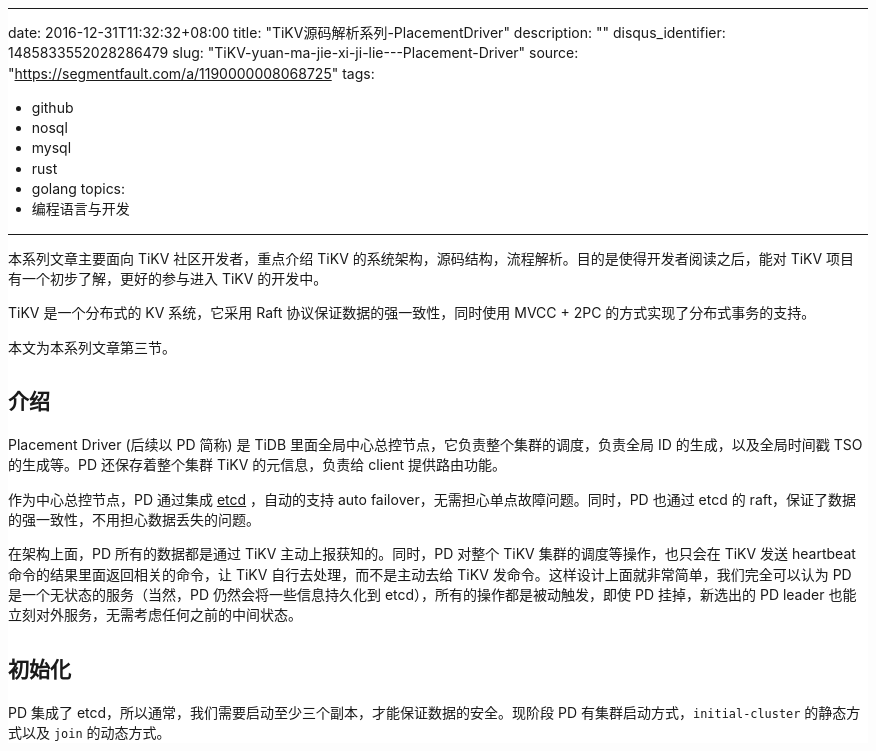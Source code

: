 
---
date: 2016-12-31T11:32:32+08:00
title: "TiKV源码解析系列-PlacementDriver"
description: ""
disqus_identifier: 1485833552028286479
slug: "TiKV-yuan-ma-jie-xi-ji-lie---Placement-Driver"
source: "https://segmentfault.com/a/1190000008068725"
tags: 
- github 
- nosql 
- mysql 
- rust 
- golang 
topics:
- 编程语言与开发
---

本系列文章主要面向 TiKV 社区开发者，重点介绍 TiKV
的系统架构，源码结构，流程解析。目的是使得开发者阅读之后，能对 TiKV
项目有一个初步了解，更好的参与进入 TiKV 的开发中。

TiKV 是一个分布式的 KV 系统，它采用 Raft
协议保证数据的强一致性，同时使用 MVCC + 2PC
的方式实现了分布式事务的支持。

本文为本系列文章第三节。

介绍
----

Placement Driver (后续以 PD 简称) 是 TiDB
里面全局中心总控节点，它负责整个集群的调度，负责全局 ID
的生成，以及全局时间戳 TSO 的生成等。PD 还保存着整个集群 TiKV
的元信息，负责给 client 提供路由功能。

作为中心总控节点，PD 通过集成 [etcd](https://github.com/coreos/etcd)
，自动的支持 auto failover，无需担心单点故障问题。同时，PD 也通过 etcd
的 raft，保证了数据的强一致性，不用担心数据丢失的问题。

在架构上面，PD 所有的数据都是通过 TiKV 主动上报获知的。同时，PD 对整个
TiKV 集群的调度等操作，也只会在 TiKV 发送 heartbeat
命令的结果里面返回相关的命令，让 TiKV 自行去处理，而不是主动去给 TiKV
发命令。这样设计上面就非常简单，我们完全可以认为 PD
是一个无状态的服务（当然，PD 仍然会将一些信息持久化到
etcd），所有的操作都是被动触发，即使 PD 挂掉，新选出的 PD leader
也能立刻对外服务，无需考虑任何之前的中间状态。

初始化
------

PD 集成了
etcd，所以通常，我们需要启动至少三个副本，才能保证数据的安全。现阶段 PD
有集群启动方式，`initial-cluster` 的静态方式以及 `join` 的动态方式。
